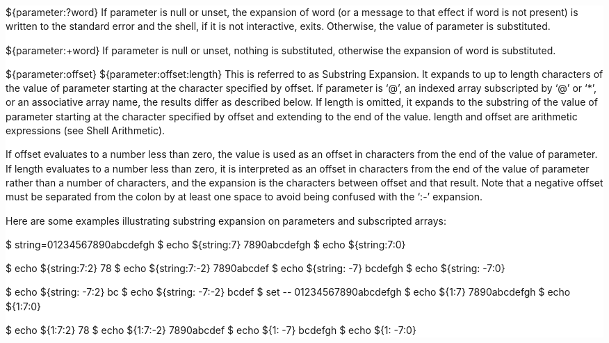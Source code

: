 ${parameter:?word}
If parameter is null or unset, the expansion of word (or a message to that effect if word is not present) is written to the standard error and the shell, if it is not interactive, exits. Otherwise, the value of parameter is substituted.

${parameter:+word}
If parameter is null or unset, nothing is substituted, otherwise the expansion of word is substituted.

${parameter:offset}
${parameter:offset:length}
This is referred to as Substring Expansion. It expands to up to length characters of the value of parameter starting at the character specified by offset. If parameter is ‘@’, an indexed array subscripted by ‘@’ or ‘*’, or an associative array name, the results differ as described below. If length is omitted, it expands to the substring of the value of parameter starting at the character specified by offset and extending to the end of the value. length and offset are arithmetic expressions (see Shell Arithmetic).

If offset evaluates to a number less than zero, the value is used as an offset in characters from the end of the value of parameter. If length evaluates to a number less than zero, it is interpreted as an offset in characters from the end of the value of parameter rather than a number of characters, and the expansion is the characters between offset and that result. Note that a negative offset must be separated from the colon by at least one space to avoid being confused with the ‘:-’ expansion.

Here are some examples illustrating substring expansion on parameters and subscripted arrays:

$ string=01234567890abcdefgh
$ echo ${string:7}
7890abcdefgh
$ echo ${string:7:0}

$ echo ${string:7:2}
78
$ echo ${string:7:-2}
7890abcdef
$ echo ${string: -7}
bcdefgh
$ echo ${string: -7:0}

$ echo ${string: -7:2}
bc
$ echo ${string: -7:-2}
bcdef
$ set -- 01234567890abcdefgh
$ echo ${1:7}
7890abcdefgh
$ echo ${1:7:0}

$ echo ${1:7:2}
78
$ echo ${1:7:-2}
7890abcdef
$ echo ${1: -7}
bcdefgh
$ echo ${1: -7:0}
